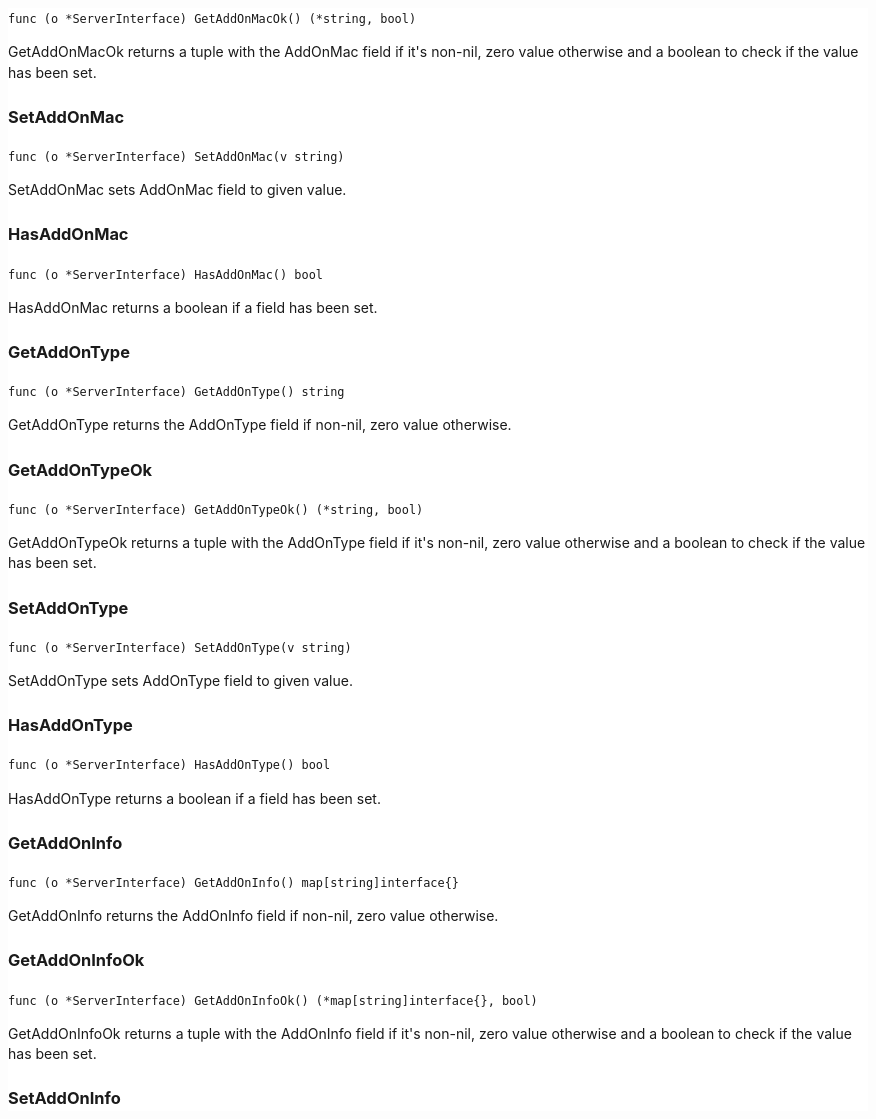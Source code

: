 `func (o *ServerInterface) GetAddOnMacOk() (*string, bool)`

GetAddOnMacOk returns a tuple with the AddOnMac field if it's non-nil, zero value otherwise
and a boolean to check if the value has been set.

### SetAddOnMac

`func (o *ServerInterface) SetAddOnMac(v string)`

SetAddOnMac sets AddOnMac field to given value.

### HasAddOnMac

`func (o *ServerInterface) HasAddOnMac() bool`

HasAddOnMac returns a boolean if a field has been set.

### GetAddOnType

`func (o *ServerInterface) GetAddOnType() string`

GetAddOnType returns the AddOnType field if non-nil, zero value otherwise.

### GetAddOnTypeOk

`func (o *ServerInterface) GetAddOnTypeOk() (*string, bool)`

GetAddOnTypeOk returns a tuple with the AddOnType field if it's non-nil, zero value otherwise
and a boolean to check if the value has been set.

### SetAddOnType

`func (o *ServerInterface) SetAddOnType(v string)`

SetAddOnType sets AddOnType field to given value.

### HasAddOnType

`func (o *ServerInterface) HasAddOnType() bool`

HasAddOnType returns a boolean if a field has been set.

### GetAddOnInfo

`func (o *ServerInterface) GetAddOnInfo() map[string]interface{}`

GetAddOnInfo returns the AddOnInfo field if non-nil, zero value otherwise.

### GetAddOnInfoOk

`func (o *ServerInterface) GetAddOnInfoOk() (*map[string]interface{}, bool)`

GetAddOnInfoOk returns a tuple with the AddOnInfo field if it's non-nil, zero value otherwise
and a boolean to check if the value has been set.

### SetAddOnInfo
